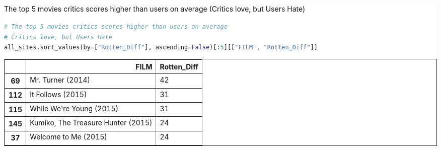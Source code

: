 

The top 5 movies critics scores higher than users on average (Critics love, but Users Hate)


```python
# The top 5 movies critics scores higher than users on average
# Critics love, but Users Hate
all_sites.sort_values(by=["Rotten_Diff"], ascending=False)[:5][["FILM", "Rotten_Diff"]]
```




<div>
<style scoped>
    .dataframe tbody tr th:only-of-type {
        vertical-align: middle;
    }

    .dataframe tbody tr th {
        vertical-align: top;
    }

    .dataframe thead th {
        text-align: right;
    }
</style>
<table border="1" class="dataframe">
  <thead>
    <tr style="text-align: right;">
      <th></th>
      <th>FILM</th>
      <th>Rotten_Diff</th>
    </tr>
  </thead>
  <tbody>
    <tr>
      <th>69</th>
      <td>Mr. Turner (2014)</td>
      <td>42</td>
    </tr>
    <tr>
      <th>112</th>
      <td>It Follows (2015)</td>
      <td>31</td>
    </tr>
    <tr>
      <th>115</th>
      <td>While We're Young (2015)</td>
      <td>31</td>
    </tr>
    <tr>
      <th>145</th>
      <td>Kumiko, The Treasure Hunter (2015)</td>
      <td>24</td>
    </tr>
    <tr>
      <th>37</th>
      <td>Welcome to Me (2015)</td>
      <td>24</td>
    </tr>
  </tbody>
</table>
</div>
